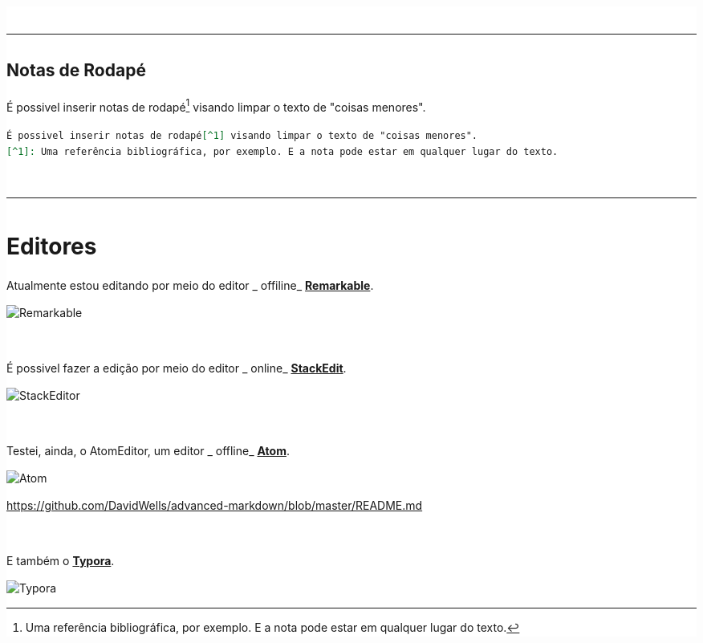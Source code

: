 <br>

---

## Notas de Rodapé

É possivel inserir notas de rodapé[^1] visando limpar o texto de "coisas menores".
[^1]: Uma referência bibliográfica, por exemplo. E a nota pode estar em qualquer lugar do texto.

```markdown
É possivel inserir notas de rodapé[^1] visando limpar o texto de "coisas menores".
[^1]: Uma referência bibliográfica, por exemplo. E a nota pode estar em qualquer lugar do texto.
```

<br>

---

# Editores

Atualmente estou editando por meio do editor _
offiline_ **<a title="Link do Remarkable" href="http://remarkableapp.github.io/linux.html" target="_blank">
Remarkable</a>**.

![Remarkable](http://remarkableapp.github.io/images/main_screenshot.png)

<br>

É possivel fazer a edição por meio do editor _
online_ **<a title="Link do StackEdit" href="https://stackedit.io/" target="_blank">StackEdit</a>**.

![StackEditor](https://imag.malavida.com/mvimgbig/download-fs/stackedit-13858-1.jpg)

<br>

Testei, ainda, o AtomEditor, um editor _
offline_ **<a title="Link do AtomEditor" href="https://stackedit.io/" target="_blank">Atom</a>**.

![Atom](https://i.github-camo.com/49795e7aa84c3510ca7a56c903d1c3ecb42e896d/68747470733a2f2f636c6f75642e67697468756275736572636f6e74656e742e636f6d2f6173736574732f3337383032332f31303031333038362f32346361643233652d363134392d313165352d393065362d3636333030393231303231382e706e67)

https://github.com/DavidWells/advanced-markdown/blob/master/README.md

<br>

E também o **<a title="Link do Typora" href="https://www.typora.io" target="_blank">Typora</a>**.

![Typora](https://www.typora.io/img/theme-prev/Snip20141101_3.png)
